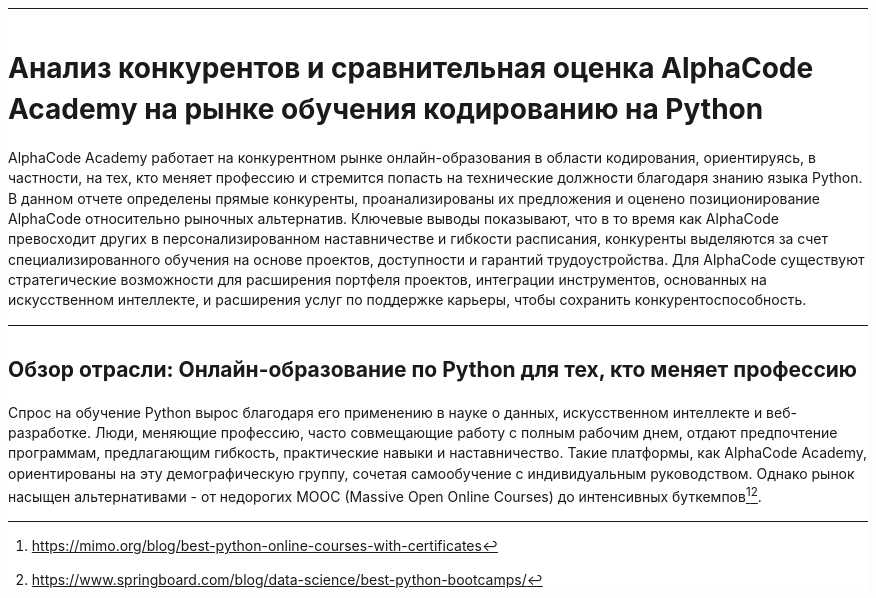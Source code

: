[^26]: https://pybit.es/catalogue/the-pdm-program/

[^27]: https://creativementors.edu.in/complete-python-bootcamp/

[^28]: https://www.coursereport.com/blog/how-to-learn-python-free-bootcamps

[^29]: https://www.reddit.com/r/learnprogramming/comments/10e69w7/flexible_schedule_coding_bootcamps/

[^30]: https://www.reddit.com/r/learnpython/comments/1htttmq/best_python_course_to_buy_in_2025_on_udemy/

[^31]: https://zerotomastery.io/courses/learn-python/

[^32]: https://paarishaemilie.com/general-assembly-python-bootcamp-review/

[^33]: https://wiingy.com/resources/best-python-bootcamps/

[^34]: https://codingbootcamps.io/bootcamps/springboard/

[^35]: https://www.coursereport.com/schools/app-academy

[^36]: https://fortune.com/education/information-technology/flatiron-school/

[^37]: https://generalassemb.ly/students/courses/programming-with-python-fundamentals-workshop

[^38]: https://en.wikipedia.org/wiki/Thinkful

[^39]: https://www.springboard.com/courses/coding-bootcamp/

[^40]: https://www.reddit.com/r/learnprogramming/comments/ogm1t0/an_honest_review_of_app_academy/

[^41]: https://careerfoundry.com/en/blog/web-development/11-free-coding-bootcamps

[^42]: https://www.reddit.com/r/datascience/comments/12tyzzg/general_assembly_is_the_worst_bootcamp_and_waste/

[^43]: https://www.youtube.com/watch?v=zLTizWkMIpQ

[^44]: https://generalassemb.ly/students/courses/python-programming-short-course

[^45]: https://generalassemb.ly/students/courses/python-programming-short-course/new-york-city

[^46]: https://generalassemb.ly/education/python-machine-learning-bootcamp-series/online

[^47]: https://www.coursera.org/articles/python-bootcamp

[^48]: https://www.generalassembly.my/courses/coding/python-programming-bootcamp/

[^49]: https://en.wikipedia.org/wiki/Hack_Reactor

[^50]: https://www.ironhack.com/de-en/data-analytics

[^51]: https://www.reddit.com/r/learnprogramming/comments/10p9oli/is_a_bootcamp_like_coding_dojo_worth_it_or_should/

[^52]: https://www.hackreactor.com

[^53]: https://www.ironhack.com/de-en/data-science-machine-learning/remote

[^54]: https://www.codingdojo.com/what-is-python-programming

[^55]: https://www.thinkful.com

[^56]: https://www.thinkful.com/skills/our-programs/data-analytics/

[^57]: https://www.appacademy.io/blog/what-is-python

[^58]: https://flatironschool.com/event/tech-in-twenty-why-every-programmer-should-learn-python/

[^59]: https://generalassemb.ly/education/intro-to-python-free-online-livestream/online

[^60]: https://www.thinkful.com/skills/our-programs/data-engineering/

[^61]: https://www.springboard.com/learn/learn-python/

[^62]: https://www.appacademy.io/blog/how-to-learn-python-for-beginners-2023-step-by-step-guide

[^63]: https://flatironschool.com/blog/how-long-does-it-take-to-learn-python/

[^64]: https://www.thinkful.com/skills/our-programs/

[^65]: https://careerkarma.com/schools/thinkful/

[^66]: https://mentorcruise.com/blog/thinkful-review-is-this-bootcamp-worth-it-in-2025/

[^67]: https://dev.to/khamerling-potts/completing-a-full-stack-coding-bootcamp-my-experience-attending-flatiron-school-and-a-phase-by-phase-breakdown-5531

[^68]: https://www.nucamp.co/blog/coding-bootcamp-germany-deu-top-5-best-coding-bootcamps-in-germany-in-2025

[^69]: https://www.thinkful.com/skills/our-programs/data-science/

[^70]: https://thinkful.com/welcome-back

[^71]: https://www.thinkful.com/skills/our-programs/technical-project-management/

[^72]: https://www.springboard.com/blog/data-science/best-python-bootcamps/

[^73]: https://flatironschool.com/blog/why-learn-python-for-data-science/

[^74]: https://generalassemb.ly/education/free-intro-to-python-programming-class/online

---

# Анализ конкурентов и сравнительная оценка AlphaCode Academy на рынке обучения кодированию на Python

AlphaCode Academy работает на конкурентном рынке онлайн-образования в области кодирования, ориентируясь, в частности, на тех, кто меняет профессию и стремится попасть на технические должности благодаря знанию языка Python. В данном отчете определены прямые конкуренты, проанализированы их предложения и оценено позиционирование AlphaCode относительно рыночных альтернатив. Ключевые выводы показывают, что в то время как AlphaCode превосходит других в персонализированном наставничестве и гибкости расписания, конкуренты выделяются за счет специализированного обучения на основе проектов, доступности и гарантий трудоустройства. Для AlphaCode существуют стратегические возможности для расширения портфеля проектов, интеграции инструментов, основанных на искусственном интеллекте, и расширения услуг по поддержке карьеры, чтобы сохранить конкурентоспособность.

---

## Обзор отрасли: Онлайн-образование по Python для тех, кто меняет профессию

Спрос на обучение Python вырос благодаря его применению в науке о данных, искусственном интеллекте и веб-разработке. Люди, меняющие профессию, часто совмещающие работу с полным рабочим днем, отдают предпочтение программам, предлагающим гибкость, практические навыки и наставничество. Такие платформы, как AlphaCode Academy, ориентированы на эту демографическую группу, сочетая самообучение с индивидуальным руководством. Однако рынок насыщен альтернативами - от недорогих MOOC (Massive Open Online Courses) до интенсивных буткемпов[^5][^7].


[^1]: https://mentorcruise.com/filter/python/
[^2]: https://powerfulpython.com/bootcamp-elite/
[^3]: https://moyyn.com/python-work-experience-training-and-project-work-moyyn/
[^4]: https://www.techelevator.com/work-full-time-learn-part-time-coding-bootcamp/
[^5]: https://mimo.org/blog/best-python-online-courses-with-certificates
[^6]: https://www.reddit.com/r/codingbootcamp/comments/18lq6pz/thinkful_bootcamp/
[^7]: https://www.springboard.com/blog/data-science/best-python-bootcamps/
[^8]: https://www.appacademy.io/curriculum/python
[^9]: https://paarishaemilie.com/general-assembly-python-bootcamp-review/
[^10]: https://www.coursereport.com/schools/hack-reactor
[^11]: https://www.coursereport.com/schools/ironhack
[^12]: https://www.switchup.org/bootcamps/coding-dojo
[^13]: https://phoenix.thinkful.com
[^14]: https://codingnomads.com/online-coding-bootcamp-mentorship-program
[^15]: https://www.computerscience.org/bootcamps/reviews/thinkful/
[^16]: https://www.hackreactor.com/online-coding-bootcamp/beginner-coding-bootcamp/
[^17]: https://realpython.com/mentoring/
[^18]: https://computersciencehero.com/listings/thinkful/
[^19]: https://www.nucamp.co/blog/homepage-nucamp-top-10-coding-bootcamp-with-mentorship-in-2024
[^20]: https://www.reddit.com/r/learnpython/comments/181anke/python_mentor/
[^21]: https://www.python.org/dev/core-mentorship/
[^22]: https://4geeks.com/bootcamp/deep-dive-into-python
[^23]: https://www.systemskills.com/how-a-python-bootcamp-can-accelerate-your-career-transition/
[^24]: https://northcoders.com/our-courses/part-time-coding-bootcamp
[^25]: https://www.udemy.com/course/codewithharry-python/